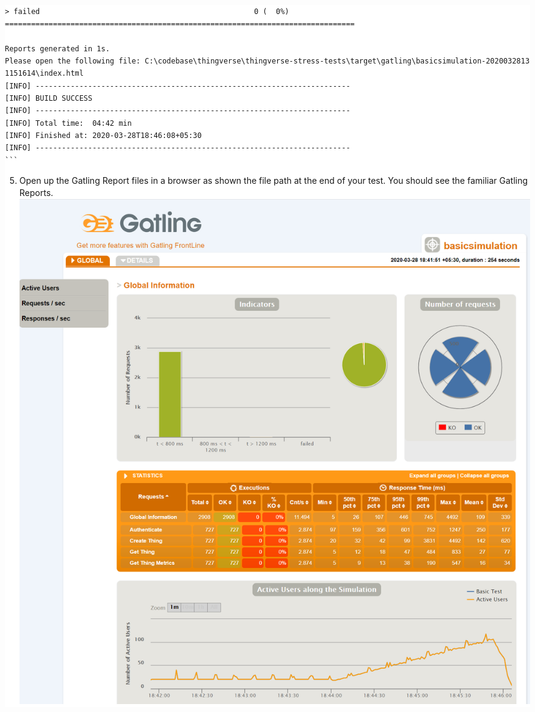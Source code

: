     > failed                                                 0 (  0%)
    ================================================================================
    
    Reports generated in 1s.
    Please open the following file: C:\codebase\thingverse\thingverse-stress-tests\target\gatling\basicsimulation-20200328131151614\index.html
    [INFO] ------------------------------------------------------------------------
    [INFO] BUILD SUCCESS
    [INFO] ------------------------------------------------------------------------
    [INFO] Total time:  04:42 min
    [INFO] Finished at: 2020-03-28T18:46:08+05:30
    [INFO] ------------------------------------------------------------------------
    ```
5.  Open up the Gatling Report files in a browser as shown the file path at the end of your test. You should see the
   familiar Gatling Reports.
![Gatling Reports](./images/gatling_reports.png) 
   